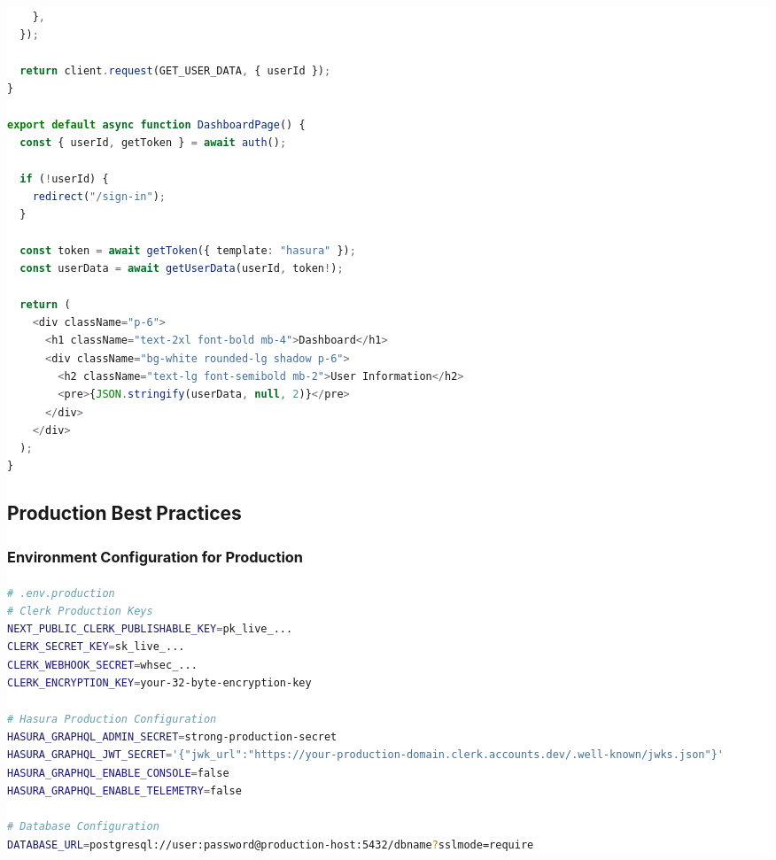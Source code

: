 ```typescript
    },
  });

  return client.request(GET_USER_DATA, { userId });
}

export default async function DashboardPage() {
  const { userId, getToken } = await auth();

  if (!userId) {
    redirect("/sign-in");
  }

  const token = await getToken({ template: "hasura" });
  const userData = await getUserData(userId, token!);

  return (
    <div className="p-6">
      <h1 className="text-2xl font-bold mb-4">Dashboard</h1>
      <div className="bg-white rounded-lg shadow p-6">
        <h2 className="text-lg font-semibold mb-2">User Information</h2>
        <pre>{JSON.stringify(userData, null, 2)}</pre>
      </div>
    </div>
  );
}
```

## Production Best Practices

### Environment Configuration for Production

```bash
# .env.production
# Clerk Production Keys
NEXT_PUBLIC_CLERK_PUBLISHABLE_KEY=pk_live_...
CLERK_SECRET_KEY=sk_live_...
CLERK_WEBHOOK_SECRET=whsec_...
CLERK_ENCRYPTION_KEY=your-32-byte-encryption-key

# Hasura Production Configuration
HASURA_GRAPHQL_ADMIN_SECRET=strong-production-secret
HASURA_GRAPHQL_JWT_SECRET='{"jwk_url":"https://your-production-domain.clerk.accounts.dev/.well-known/jwks.json"}'
HASURA_GRAPHQL_ENABLE_CONSOLE=false
HASURA_GRAPHQL_ENABLE_TELEMETRY=false

# Database Configuration
DATABASE_URL=postgresql://user:password@production-host:5432/dbname?sslmode=require
```
